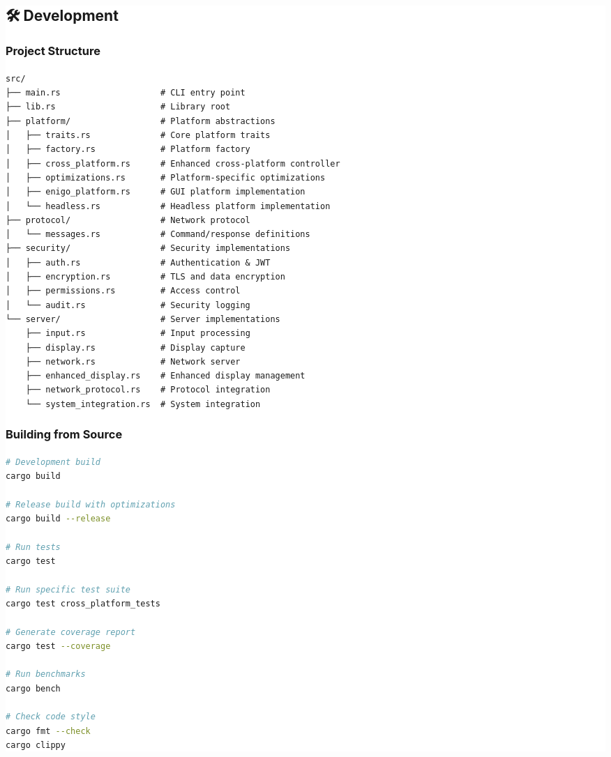 ## 🛠️ Development

### Project Structure

```
src/
├── main.rs                    # CLI entry point
├── lib.rs                     # Library root
├── platform/                  # Platform abstractions
│   ├── traits.rs              # Core platform traits
│   ├── factory.rs             # Platform factory
│   ├── cross_platform.rs      # Enhanced cross-platform controller  
│   ├── optimizations.rs       # Platform-specific optimizations
│   ├── enigo_platform.rs      # GUI platform implementation
│   └── headless.rs            # Headless platform implementation
├── protocol/                  # Network protocol
│   └── messages.rs            # Command/response definitions
├── security/                  # Security implementations
│   ├── auth.rs                # Authentication & JWT
│   ├── encryption.rs          # TLS and data encryption
│   ├── permissions.rs         # Access control
│   └── audit.rs               # Security logging
└── server/                    # Server implementations
    ├── input.rs               # Input processing
    ├── display.rs             # Display capture
    ├── network.rs             # Network server
    ├── enhanced_display.rs    # Enhanced display management
    ├── network_protocol.rs    # Protocol integration
    └── system_integration.rs  # System integration
```

### Building from Source

```bash
# Development build
cargo build

# Release build with optimizations
cargo build --release  

# Run tests
cargo test

# Run specific test suite
cargo test cross_platform_tests

# Generate coverage report
cargo test --coverage

# Run benchmarks
cargo bench

# Check code style
cargo fmt --check
cargo clippy
```
